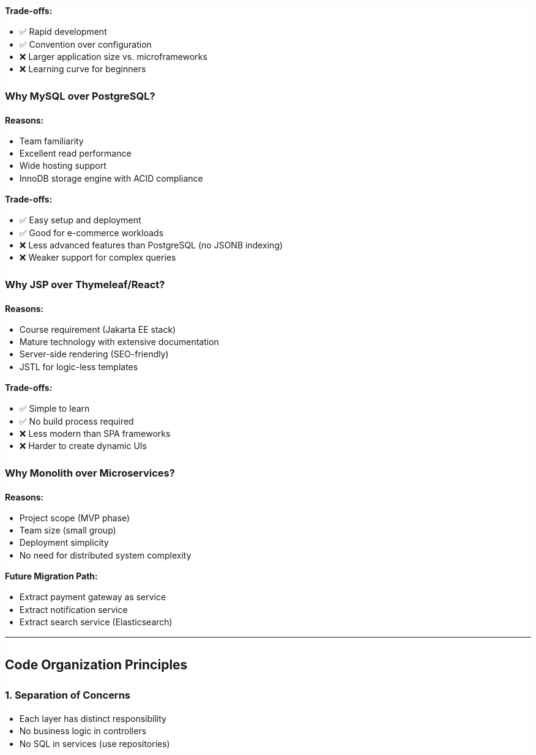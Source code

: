 **Trade-offs:**
- ✅ Rapid development
- ✅ Convention over configuration
- ❌ Larger application size vs. microframeworks
- ❌ Learning curve for beginners

### Why MySQL over PostgreSQL?

**Reasons:**
- Team familiarity
- Excellent read performance
- Wide hosting support
- InnoDB storage engine with ACID compliance

**Trade-offs:**
- ✅ Easy setup and deployment
- ✅ Good for e-commerce workloads
- ❌ Less advanced features than PostgreSQL (no JSONB indexing)
- ❌ Weaker support for complex queries

### Why JSP over Thymeleaf/React?

**Reasons:**
- Course requirement (Jakarta EE stack)
- Mature technology with extensive documentation
- Server-side rendering (SEO-friendly)
- JSTL for logic-less templates

**Trade-offs:**
- ✅ Simple to learn
- ✅ No build process required
- ❌ Less modern than SPA frameworks
- ❌ Harder to create dynamic UIs

### Why Monolith over Microservices?

**Reasons:**
- Project scope (MVP phase)
- Team size (small group)
- Deployment simplicity
- No need for distributed system complexity

**Future Migration Path:**
- Extract payment gateway as service
- Extract notification service
- Extract search service (Elasticsearch)

---

## Code Organization Principles

### 1. Separation of Concerns
- Each layer has distinct responsibility
- No business logic in controllers
- No SQL in services (use repositories)
